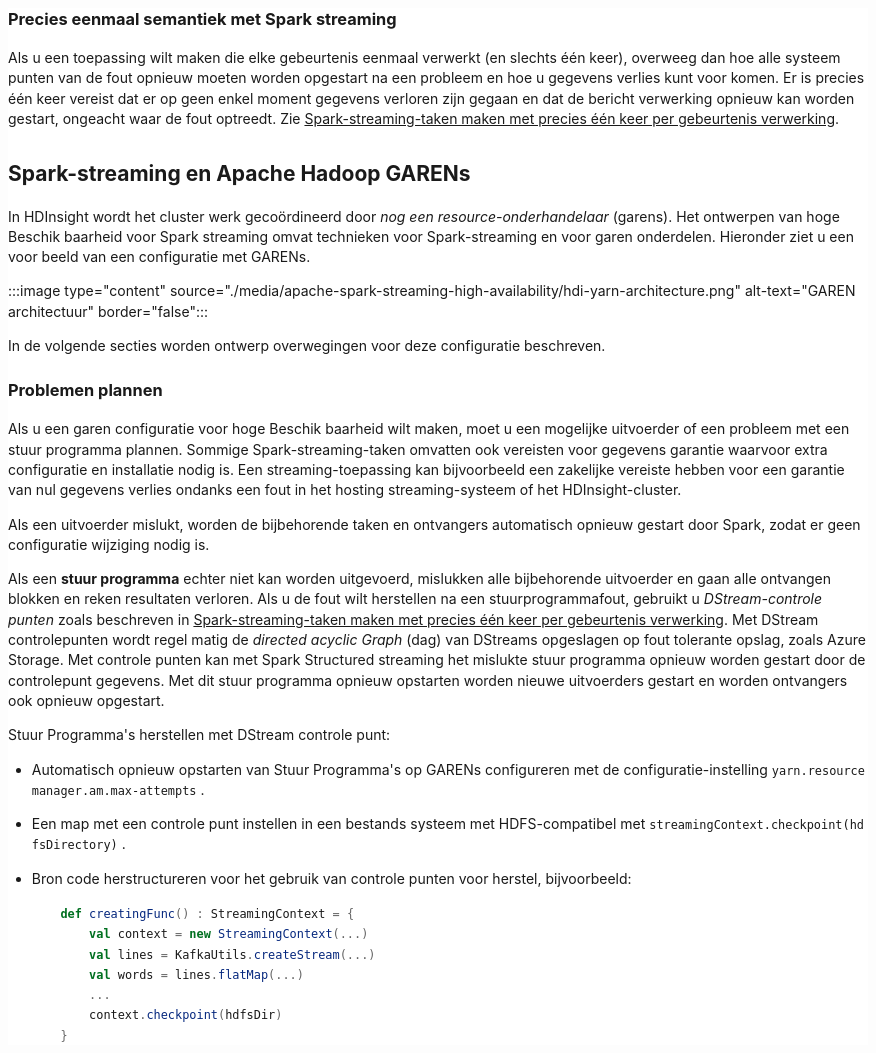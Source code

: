 ### <a name="exactly-once-semantics-with-spark-streaming"></a>Precies eenmaal semantiek met Spark streaming

Als u een toepassing wilt maken die elke gebeurtenis eenmaal verwerkt (en slechts één keer), overweeg dan hoe alle systeem punten van de fout opnieuw moeten worden opgestart na een probleem en hoe u gegevens verlies kunt voor komen. Er is precies één keer vereist dat er op geen enkel moment gegevens verloren zijn gegaan en dat de bericht verwerking opnieuw kan worden gestart, ongeacht waar de fout optreedt. Zie [Spark-streaming-taken maken met precies één keer per gebeurtenis verwerking](apache-spark-streaming-exactly-once.md).

## <a name="spark-streaming-and-apache-hadoop-yarn"></a>Spark-streaming en Apache Hadoop GARENs

In HDInsight wordt het cluster werk gecoördineerd door *nog een resource-onderhandelaar* (garens). Het ontwerpen van hoge Beschik baarheid voor Spark streaming omvat technieken voor Spark-streaming en voor garen onderdelen.  Hieronder ziet u een voor beeld van een configuratie met GARENs.

:::image type="content" source="./media/apache-spark-streaming-high-availability/hdi-yarn-architecture.png" alt-text="GAREN architectuur" border="false":::

In de volgende secties worden ontwerp overwegingen voor deze configuratie beschreven.

### <a name="plan-for-failures"></a>Problemen plannen

Als u een garen configuratie voor hoge Beschik baarheid wilt maken, moet u een mogelijke uitvoerder of een probleem met een stuur programma plannen. Sommige Spark-streaming-taken omvatten ook vereisten voor gegevens garantie waarvoor extra configuratie en installatie nodig is. Een streaming-toepassing kan bijvoorbeeld een zakelijke vereiste hebben voor een garantie van nul gegevens verlies ondanks een fout in het hosting streaming-systeem of het HDInsight-cluster.

Als een  uitvoerder mislukt, worden de bijbehorende taken en ontvangers automatisch opnieuw gestart door Spark, zodat er geen configuratie wijziging nodig is.

Als een **stuur programma** echter niet kan worden uitgevoerd, mislukken alle bijbehorende uitvoerder en gaan alle ontvangen blokken en reken resultaten verloren. Als u de fout wilt herstellen na een stuurprogrammafout, gebruikt u *DStream-controle punten* zoals beschreven in [Spark-streaming-taken maken met precies één keer per gebeurtenis verwerking](apache-spark-streaming-exactly-once.md#use-checkpoints-for-drivers). Met DStream controlepunten wordt regel matig de *directed acyclic Graph* (dag) van DStreams opgeslagen op fout tolerante opslag, zoals Azure Storage.  Met controle punten kan met Spark Structured streaming het mislukte stuur programma opnieuw worden gestart door de controlepunt gegevens.  Met dit stuur programma opnieuw opstarten worden nieuwe uitvoerders gestart en worden ontvangers ook opnieuw opgestart.

Stuur Programma's herstellen met DStream controle punt:

* Automatisch opnieuw opstarten van Stuur Programma's op GARENs configureren met de configuratie-instelling `yarn.resourcemanager.am.max-attempts` .
* Een map met een controle punt instellen in een bestands systeem met HDFS-compatibel met `streamingContext.checkpoint(hdfsDirectory)` .
* Bron code herstructureren voor het gebruik van controle punten voor herstel, bijvoorbeeld:

    ```scala
        def creatingFunc() : StreamingContext = {
            val context = new StreamingContext(...)
            val lines = KafkaUtils.createStream(...)
            val words = lines.flatMap(...)
            ...
            context.checkpoint(hdfsDir)
        }
